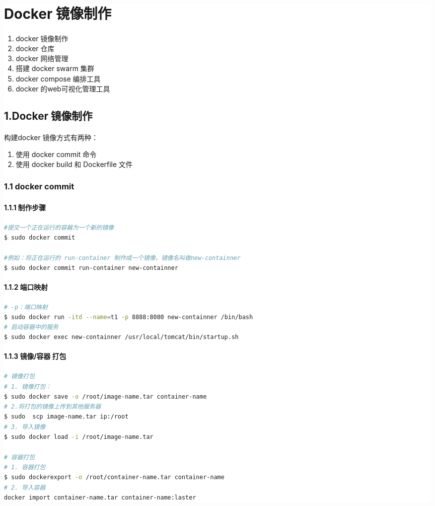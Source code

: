 # Docker 镜像制作

1. docker 镜像制作
2. docker 仓库
3. docker 网络管理
4. 搭建 docker swarm 集群
5. docker compose 编排工具
6. docker 的web可视化管理工具

## 1.Docker 镜像制作

构建docker 镜像方式有两种：

1. 使用 docker commit 命令
2. 使用 docker build 和 Dockerfile 文件

### 1.1 docker commit

#### 1.1.1 制作步骤

```bash
#提交一个正在运行的容器为一个新的镜像
$ sudo docker commit

#例如：将正在运行的 run-container 制作成一个镜像，镜像名叫做new-containner
$ sudo docker commit run-container new-containner
```

#### 1.1.2 端口映射

```bash
# -p：端口映射
$ sudo docker run -itd --name=t1 -p 8888:8080 new-containner /bin/bash
# 启动容器中的服务
$ sudo docker exec new-containner /usr/local/tomcat/bin/startup.sh
```



#### 1.1.3 镜像/容器 打包

```bash
# 镜像打包
# 1. 镜像打包：
$ sudo docker save -o /root/image-name.tar container-name
# 2.将打包的镜像上传到其他服务器
$ sudo  scp image-name.tar ip:/root
# 3. 导入镜像
$ sudo docker load -i /root/image-name.tar

# 容器打包
# 1. 容器打包
$ sudo dockerexport -o /root/container-name.tar container-name
# 2. 导入容器
docker import container-name.tar container-name:laster

```
